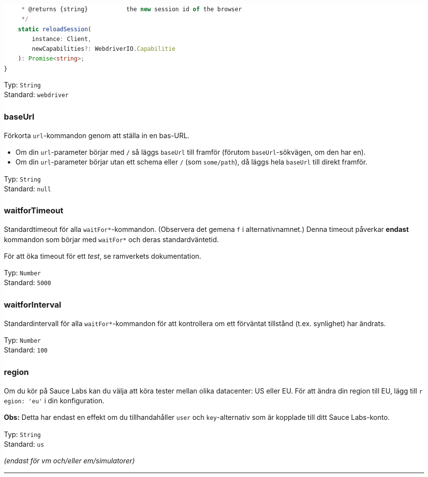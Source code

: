 ```ts
     * @returns {string}           the new session id of the browser
     */
    static reloadSession(
        instance: Client,
        newCapabilities?: WebdriverIO.Capabilitie
    ): Promise<string>;
}
```

Typ: `String`<br />
Standard: `webdriver`

### baseUrl

Förkorta `url`-kommandon genom att ställa in en bas-URL.
- Om din `url`-parameter börjar med `/` så läggs `baseUrl` till framför (förutom `baseUrl`-sökvägen, om den har en).
- Om din `url`-parameter börjar utan ett schema eller `/` (som `some/path`), då läggs hela `baseUrl` till direkt framför.

Typ: `String`<br />
Standard: `null`

### waitforTimeout

Standardtimeout för alla `waitFor*`-kommandon. (Observera det gemena `f` i alternativnamnet.) Denna timeout påverkar __endast__ kommandon som börjar med `waitFor*` och deras standardväntetid.

För att öka timeout för ett _test_, se ramverkets dokumentation.

Typ: `Number`<br />
Standard: `5000`

### waitforInterval

Standardintervall för alla `waitFor*`-kommandon för att kontrollera om ett förväntat tillstånd (t.ex. synlighet) har ändrats.

Typ: `Number`<br />
Standard: `100`

### region

Om du kör på Sauce Labs kan du välja att köra tester mellan olika datacenter: US eller EU.
För att ändra din region till EU, lägg till `region: 'eu'` i din konfiguration.

__Obs:__ Detta har endast en effekt om du tillhandahåller `user` och `key`-alternativ som är kopplade till ditt Sauce Labs-konto.

Typ: `String`<br />
Standard: `us`

*(endast för vm och/eller em/simulatorer)*

---
